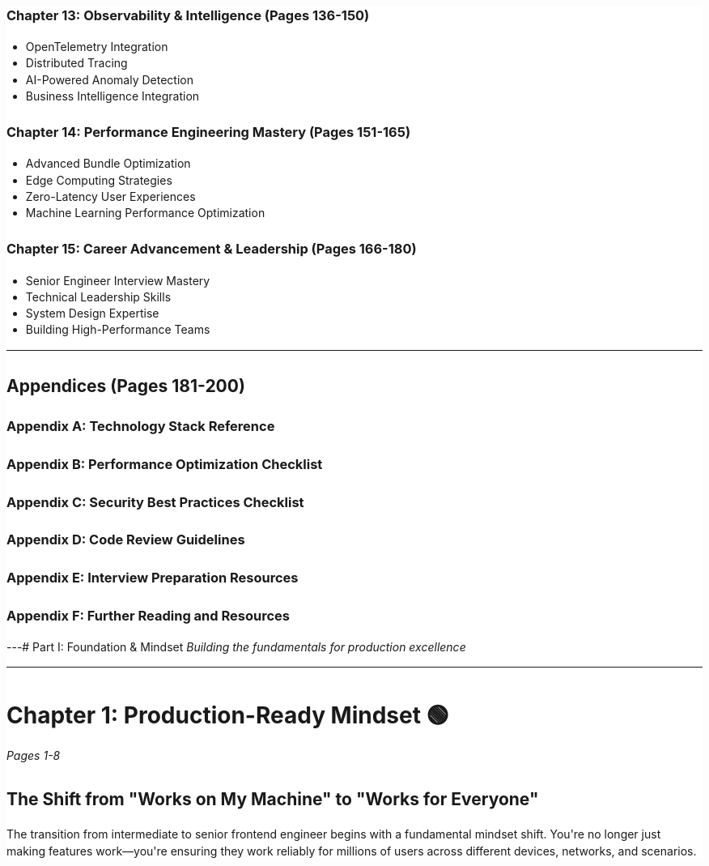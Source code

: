### Chapter 13: Observability & Intelligence (Pages 136-150)
- OpenTelemetry Integration
- Distributed Tracing
- AI-Powered Anomaly Detection
- Business Intelligence Integration

### Chapter 14: Performance Engineering Mastery (Pages 151-165)
- Advanced Bundle Optimization
- Edge Computing Strategies
- Zero-Latency User Experiences
- Machine Learning Performance Optimization

### Chapter 15: Career Advancement & Leadership (Pages 166-180)
- Senior Engineer Interview Mastery
- Technical Leadership Skills
- System Design Expertise
- Building High-Performance Teams

---

## Appendices (Pages 181-200)

### Appendix A: Technology Stack Reference
### Appendix B: Performance Optimization Checklist
### Appendix C: Security Best Practices Checklist
### Appendix D: Code Review Guidelines
### Appendix E: Interview Preparation Resources
### Appendix F: Further Reading and Resources

---# Part I: Foundation & Mindset
*Building the fundamentals for production excellence*

---

# Chapter 1: Production-Ready Mindset 🟢
*Pages 1-8*

## The Shift from "Works on My Machine" to "Works for Everyone"

The transition from intermediate to senior frontend engineer begins with a fundamental mindset shift. You're no longer just making features work—you're ensuring they work reliably for millions of users across different devices, networks, and scenarios.
